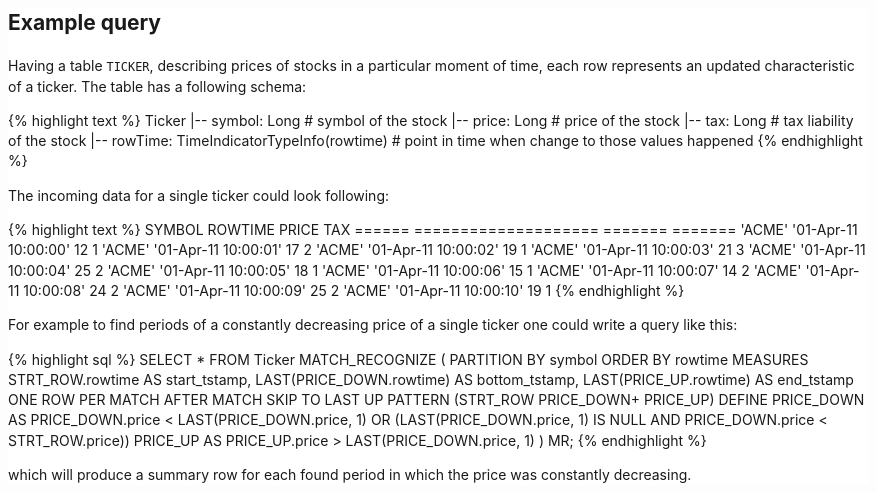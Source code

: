 Example query
-------------

Having a table `TICKER`, describing prices of stocks in a particular moment of time, each row represents an updated characteristic of a ticker.
The table has a following schema:

{% highlight text %}
Ticker
     |-- symbol: Long                             # symbol of the stock
     |-- price: Long                              # price of the stock
     |-- tax: Long                                # tax liability of the stock
     |-- rowTime: TimeIndicatorTypeInfo(rowtime)  # point in time when change to those values happened
{% endhighlight %}

The incoming data for a single ticker could look following:

{% highlight text %}
SYMBOL         ROWTIME         PRICE   TAX
======  ====================  ======= =======
'ACME'  '01-Apr-11 10:00:00'   12      1
'ACME'  '01-Apr-11 10:00:01'   17      2
'ACME'  '01-Apr-11 10:00:02'   19      1
'ACME'  '01-Apr-11 10:00:03'   21      3
'ACME'  '01-Apr-11 10:00:04'   25      2
'ACME'  '01-Apr-11 10:00:05'   18      1
'ACME'  '01-Apr-11 10:00:06'   15      1
'ACME'  '01-Apr-11 10:00:07'   14      2
'ACME'  '01-Apr-11 10:00:08'   24      2
'ACME'  '01-Apr-11 10:00:09'   25      2
'ACME'  '01-Apr-11 10:00:10'   19      1
{% endhighlight %}

For example to find periods of a constantly decreasing price of a single ticker one could write a query like this:

{% highlight sql %}
SELECT *
FROM Ticker
MATCH_RECOGNIZE (
    PARTITION BY symbol
    ORDER BY rowtime
    MEASURES
       STRT_ROW.rowtime AS start_tstamp,
       LAST(PRICE_DOWN.rowtime) AS bottom_tstamp,
       LAST(PRICE_UP.rowtime) AS end_tstamp
    ONE ROW PER MATCH
    AFTER MATCH SKIP TO LAST UP
    PATTERN (STRT_ROW PRICE_DOWN+ PRICE_UP)
    DEFINE
       PRICE_DOWN AS PRICE_DOWN.price < LAST(PRICE_DOWN.price, 1) OR
               (LAST(PRICE_DOWN.price, 1) IS NULL AND PRICE_DOWN.price < STRT_ROW.price))
       PRICE_UP AS PRICE_UP.price > LAST(PRICE_DOWN.price, 1)
    ) MR;
{% endhighlight %}

which will produce a summary row for each found period in which the price was constantly decreasing.
